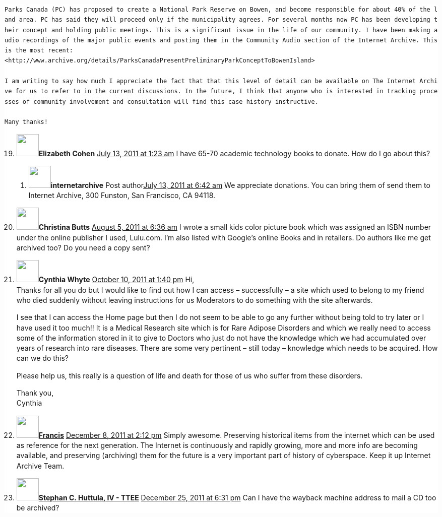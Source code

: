     Parks Canada (PC) has proposed to create a National Park Reserve on Bowen, and become responsible for about 40% of the land area. PC has said they will proceed only if the municipality agrees. For several months now PC has been developing their concept and holding public meetings. This is a significant issue in the life of our community. I have been making audio recordings of the major public events and posting them in the Community Audio section of the Internet Archive. This is the most recent:  
    <http://www.archive.org/details/ParksCanadaPresentPreliminaryParkConceptToBowenIsland>

    I am writing to say how much I appreciate the fact that that this level of detail can be available on The Internet Archive for us to refer to in the current discussions. In the future, I think that anyone who is interested in tracking processes of community involvement and consultation will find this case history instructive.

    Many thanks!

19. <span id="li-comment-22162"><img src="https://secure.gravatar.com/avatar/f82aabddf7b69736303a34f7ebd201e0?s=44&amp;d=mm&amp;r=g" class="avatar avatar-44 photo" srcset="https://secure.gravatar.com/avatar/f82aabddf7b69736303a34f7ebd201e0?s=88&amp;d=mm&amp;r=g 2x" width="44" height="44" />**Elizabeth Cohen** [July 13, 2011 at 1:23 am](https://blog.archive.org/about/#comment-22162)</span>
    I have 65-70 academic technology books to donate. How do I go about this?

    1.  <span id="li-comment-22173"><img src="https://secure.gravatar.com/avatar/9dbd31625bbfd231e6ee9fcf8ca345ec?s=44&amp;d=mm&amp;r=g" class="avatar avatar-44 photo" srcset="https://secure.gravatar.com/avatar/9dbd31625bbfd231e6ee9fcf8ca345ec?s=88&amp;d=mm&amp;r=g 2x" width="44" height="44" />**internetarchive** Post author[July 13, 2011 at 6:42 am](https://blog.archive.org/about/#comment-22173)</span>
        We appreciate donations. You can bring them of send them to Internet Archive, 300 Funston, San Francisco, CA 94118.

20. <span id="li-comment-23970"><img src="https://secure.gravatar.com/avatar/ea52fc0c729ebda7116db6a711e7bbde?s=44&amp;d=mm&amp;r=g" class="avatar avatar-44 photo" srcset="https://secure.gravatar.com/avatar/ea52fc0c729ebda7116db6a711e7bbde?s=88&amp;d=mm&amp;r=g 2x" width="44" height="44" />**Christina Butts** [August 5, 2011 at 6:36 am](https://blog.archive.org/about/#comment-23970)</span>
    I wrote a small kids color picture book which was assigned an ISBN number under the online publisher I used, Lulu.com. I’m also listed with Google’s online Books and in retailers. Do authors like me get archived too? Do you need a copy sent?

21. <span id="li-comment-45635"><img src="https://secure.gravatar.com/avatar/fea0a203bebdc7e7278a53f02641872c?s=44&amp;d=mm&amp;r=g" class="avatar avatar-44 photo" srcset="https://secure.gravatar.com/avatar/fea0a203bebdc7e7278a53f02641872c?s=88&amp;d=mm&amp;r=g 2x" width="44" height="44" />**Cynthia Whyte** [October 10, 2011 at 1:40 pm](https://blog.archive.org/about/#comment-45635)</span>
    Hi,  
    Thanks for all you do but I would like to find out how I can access – successfully – a site which used to belong to my friend who died suddenly without leaving instructions for us Moderators to do something with the site afterwards.

    I see that I can access the Home page but then I do not seem to be able to go any further without being told to try later or I have used it too much!! It is a Medical Research site which is for Rare Adipose Disorders and which we really need to access some of the information stored in it to give to Doctors who just do not have the knowledge which we had accumulated over years of research into rare diseases. There are some very pertinent – still today – knowledge which needs to be acquired. How can we do this?

    Please help us, this really is a question of life and death for those of us who suffer from these disorders.

    Thank you,  
    Cynthia

22. <span id="li-comment-77362"><img src="https://secure.gravatar.com/avatar/1e4c91b493bc74df7ca2ae8c292685f0?s=44&amp;d=mm&amp;r=g" class="avatar avatar-44 photo" srcset="https://secure.gravatar.com/avatar/1e4c91b493bc74df7ca2ae8c292685f0?s=88&amp;d=mm&amp;r=g 2x" width="44" height="44" />**<a href="http://www.blogsdb.com" class="url">Francis</a>** [December 8, 2011 at 2:12 pm](https://blog.archive.org/about/#comment-77362)</span>
    Simply awesome. Preserving historical items from the internet which can be used as reference for the next generation. The Internet is continuously and rapidly growing, more and more info are becoming available, and preserving (archiving) them for the future is a very important part of history of cyberspace. Keep it up Internet Archive Team.

23. <span id="li-comment-85453"><img src="https://secure.gravatar.com/avatar/a0530b08943296512a9561292e0eb5e8?s=44&amp;d=mm&amp;r=g" class="avatar avatar-44 photo" srcset="https://secure.gravatar.com/avatar/a0530b08943296512a9561292e0eb5e8?s=88&amp;d=mm&amp;r=g 2x" width="44" height="44" />**<a href="http://www.oryans.org" class="url">Stephan C. Huttula, IV - TTEE</a>** [December 25, 2011 at 6:31 pm](https://blog.archive.org/about/#comment-85453)</span>
    Can I have the wayback machine address to mail a CD too be archived?
